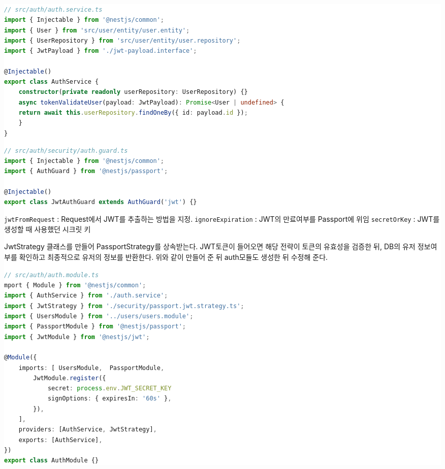 ```ts
// src/auth/auth.service.ts
import { Injectable } from '@nestjs/common';
import { User } from 'src/user/entity/user.entity';
import { UserRepository } from 'src/user/entity/user.repository';
import { JwtPayload } from './jwt-payload.interface';

@Injectable()
export class AuthService {
	constructor(private readonly userRepository: UserRepository) {}
	async tokenValidateUser(payload: JwtPayload): Promise<User | undefined> {
	return await this.userRepository.findOneBy({ id: payload.id });
	}
}
```

```ts
// src/auth/security/auth.guard.ts
import { Injectable } from '@nestjs/common';
import { AuthGuard } from '@nestjs/passport';

@Injectable()
export class JwtAuthGuard extends AuthGuard('jwt') {}
```

`jwtFromRequest` : Request에서 JWT를 추출하는 방법을 지정.
`ignoreExpiration` : JWT의 만료여부를 Passport에 위임
`secretOrKey` : JWT를 생성할 때 사용했던 시크릿 키

JwtStrategy 클래스를 만들어 PassportStrategy를 상속받는다. JWT토큰이 들어오면 해당 전략이 토큰의 유효성을 검증한 뒤, DB의 유저 정보여부를 확인하고 최종적으로 유저의 정보를 반환한다.
위와 같이 만들어 준 뒤 auth모듈도 생성한 뒤 수정해 준다.

```ts
// src/auth/auth.module.ts
mport { Module } from '@nestjs/common';
import { AuthService } from './auth.service';
import { JwtStrategy } from './security/passport.jwt.strategy.ts';
import { UsersModule } from '../users/users.module';
import { PassportModule } from '@nestjs/passport';
import { JwtModule } from '@nestjs/jwt';

@Module({
	imports: [ UsersModule,  PassportModule,
		JwtModule.register({
			secret: process.env.JWT_SECRET_KEY
			signOptions: { expiresIn: '60s' },
		}),
	],
	providers: [AuthService, JwtStrategy],
	exports: [AuthService],
})
export class AuthModule {}
```
